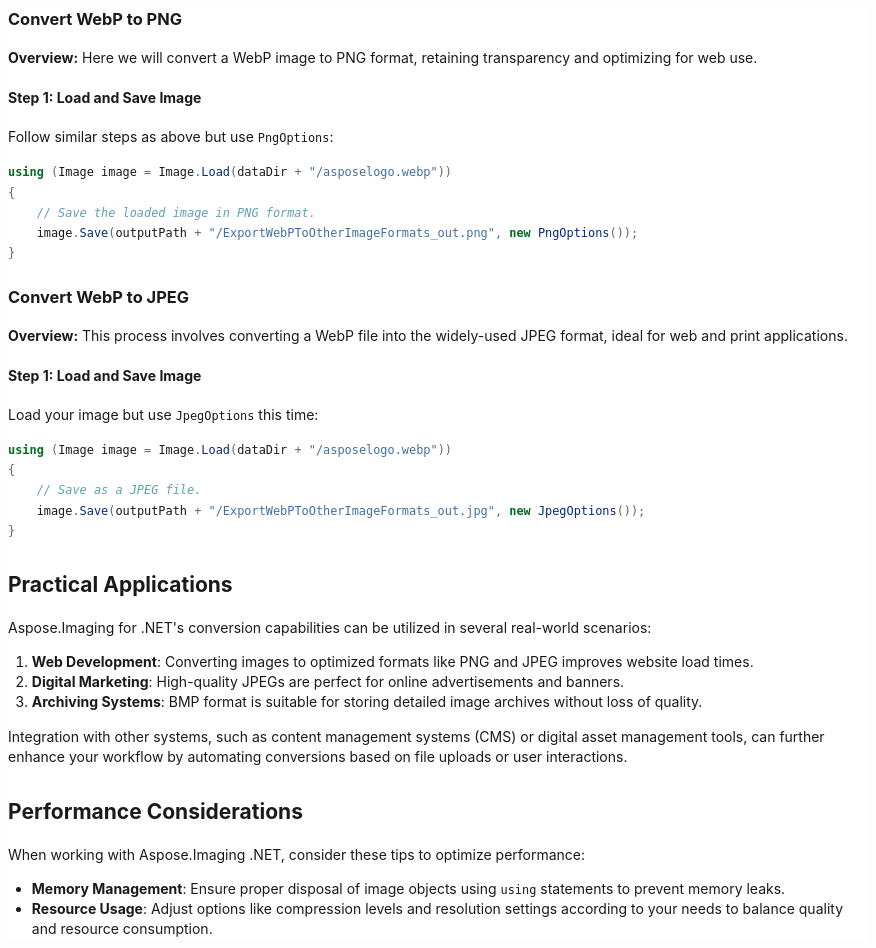 ### Convert WebP to PNG

**Overview:**
Here we will convert a WebP image to PNG format, retaining transparency and optimizing for web use.

#### Step 1: Load and Save Image
Follow similar steps as above but use `PngOptions`:
```csharp
using (Image image = Image.Load(dataDir + "/asposelogo.webp"))
{
    // Save the loaded image in PNG format.
    image.Save(outputPath + "/ExportWebPToOtherImageFormats_out.png", new PngOptions());
}
```

### Convert WebP to JPEG

**Overview:**
This process involves converting a WebP file into the widely-used JPEG format, ideal for web and print applications.

#### Step 1: Load and Save Image
Load your image but use `JpegOptions` this time:
```csharp
using (Image image = Image.Load(dataDir + "/asposelogo.webp"))
{
    // Save as a JPEG file.
    image.Save(outputPath + "/ExportWebPToOtherImageFormats_out.jpg", new JpegOptions());
}
```

## Practical Applications

Aspose.Imaging for .NET's conversion capabilities can be utilized in several real-world scenarios:

1. **Web Development**: Converting images to optimized formats like PNG and JPEG improves website load times.
2. **Digital Marketing**: High-quality JPEGs are perfect for online advertisements and banners.
3. **Archiving Systems**: BMP format is suitable for storing detailed image archives without loss of quality.

Integration with other systems, such as content management systems (CMS) or digital asset management tools, can further enhance your workflow by automating conversions based on file uploads or user interactions.

## Performance Considerations

When working with Aspose.Imaging .NET, consider these tips to optimize performance:
- **Memory Management**: Ensure proper disposal of image objects using `using` statements to prevent memory leaks.
- **Resource Usage**: Adjust options like compression levels and resolution settings according to your needs to balance quality and resource consumption.
